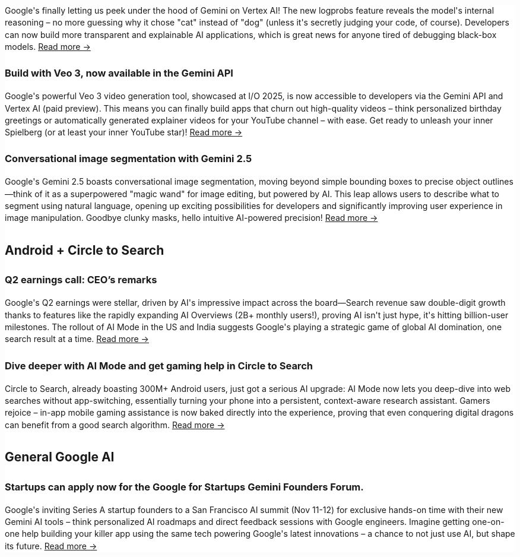 Google's finally letting us peek under the hood of Gemini on Vertex AI!  The new logprobs feature reveals the model's internal reasoning – no more guessing why it chose "cat" instead of "dog" (unless it's secretly judging your code, of course).  Developers can now build more transparent and explainable AI applications, which is great news for anyone tired of debugging black-box models. [Read more →](https://developers.googleblog.com/en/unlock-gemini-reasoning-with-logprobs-on-vertex-ai/)

### Build with Veo 3, now available in the Gemini API

Google's powerful Veo 3 video generation tool, showcased at I/O 2025, is now accessible to developers via the Gemini API and Vertex AI (paid preview).  This means you can finally build apps that churn out high-quality videos – think personalized birthday greetings or automatically generated explainer videos for your YouTube channel –  with ease. Get ready to unleash your inner Spielberg (or at least your inner YouTube star)! [Read more →](https://developers.googleblog.com/en/veo-3-now-available-gemini-api/)

### Conversational image segmentation with Gemini 2.5

Google's Gemini 2.5 boasts conversational image segmentation, moving beyond simple bounding boxes to precise object outlines—think of it as a superpowered "magic wand" for image editing, but powered by AI.  This leap allows users to describe what to segment using natural language, opening up exciting possibilities for developers and significantly improving user experience in image manipulation.  Goodbye clunky masks, hello intuitive AI-powered precision! [Read more →](https://developers.googleblog.com/en/conversational-image-segmentation-gemini-2-5/)

## Android + Circle to Search

### Q2 earnings call: CEO’s remarks

Google's Q2 earnings were stellar, driven by AI's impressive impact across the board—Search revenue saw double-digit growth thanks to features like the rapidly expanding AI Overviews (2B+ monthly users!), proving AI isn't just hype, it's hitting billion-user milestones.  The rollout of AI Mode in the US and India suggests Google's playing a strategic game of global AI domination, one search result at a time. [Read more →](https://blog.google/inside-google/message-ceo/alphabet-earnings-q2-2025/)

### Dive deeper with AI Mode and get gaming help in Circle to Search

Circle to Search, already boasting 300M+ Android users, just got a serious AI upgrade:  AI Mode now lets you deep-dive into web searches without app-switching, essentially turning your phone into a persistent, context-aware research assistant.  Gamers rejoice – in-app mobile gaming assistance is now baked directly into the experience, proving that even conquering digital dragons can benefit from a good search algorithm. [Read more →](https://blog.google/products/search/circle-to-search-ai-mode-gaming/)

## General Google AI

### Startups can apply now for the Google for Startups Gemini Founders Forum.

Google's inviting Series A startup founders to a San Francisco AI summit (Nov 11-12) for exclusive hands-on time with their new Gemini AI tools – think personalized AI roadmaps and direct feedback sessions with Google engineers.  Imagine getting one-on-one help building your killer app using the same tech powering Google's latest innovations –  a chance to not just use AI, but shape its future. [Read more →](https://blog.google/outreach-initiatives/entrepreneurs/apply-google-for-startups-gemini-founders-fund/)
